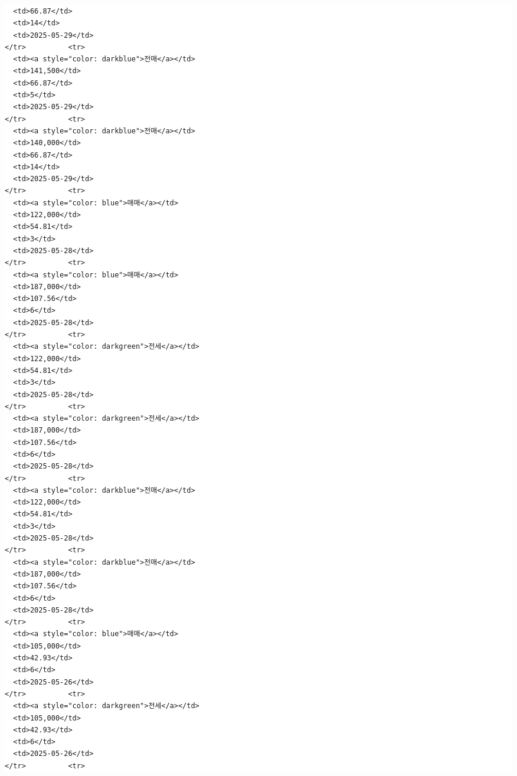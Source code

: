       <td>66.87</td>
      <td>14</td>
      <td>2025-05-29</td>
    </tr>          <tr>
      <td><a style="color: darkblue">전매</a></td>
      <td>141,500</td>
      <td>66.87</td>
      <td>5</td>
      <td>2025-05-29</td>
    </tr>          <tr>
      <td><a style="color: darkblue">전매</a></td>
      <td>140,000</td>
      <td>66.87</td>
      <td>14</td>
      <td>2025-05-29</td>
    </tr>          <tr>
      <td><a style="color: blue">매매</a></td>
      <td>122,000</td>
      <td>54.81</td>
      <td>3</td>
      <td>2025-05-28</td>
    </tr>          <tr>
      <td><a style="color: blue">매매</a></td>
      <td>187,000</td>
      <td>107.56</td>
      <td>6</td>
      <td>2025-05-28</td>
    </tr>          <tr>
      <td><a style="color: darkgreen">전세</a></td>
      <td>122,000</td>
      <td>54.81</td>
      <td>3</td>
      <td>2025-05-28</td>
    </tr>          <tr>
      <td><a style="color: darkgreen">전세</a></td>
      <td>187,000</td>
      <td>107.56</td>
      <td>6</td>
      <td>2025-05-28</td>
    </tr>          <tr>
      <td><a style="color: darkblue">전매</a></td>
      <td>122,000</td>
      <td>54.81</td>
      <td>3</td>
      <td>2025-05-28</td>
    </tr>          <tr>
      <td><a style="color: darkblue">전매</a></td>
      <td>187,000</td>
      <td>107.56</td>
      <td>6</td>
      <td>2025-05-28</td>
    </tr>          <tr>
      <td><a style="color: blue">매매</a></td>
      <td>105,000</td>
      <td>42.93</td>
      <td>6</td>
      <td>2025-05-26</td>
    </tr>          <tr>
      <td><a style="color: darkgreen">전세</a></td>
      <td>105,000</td>
      <td>42.93</td>
      <td>6</td>
      <td>2025-05-26</td>
    </tr>          <tr>